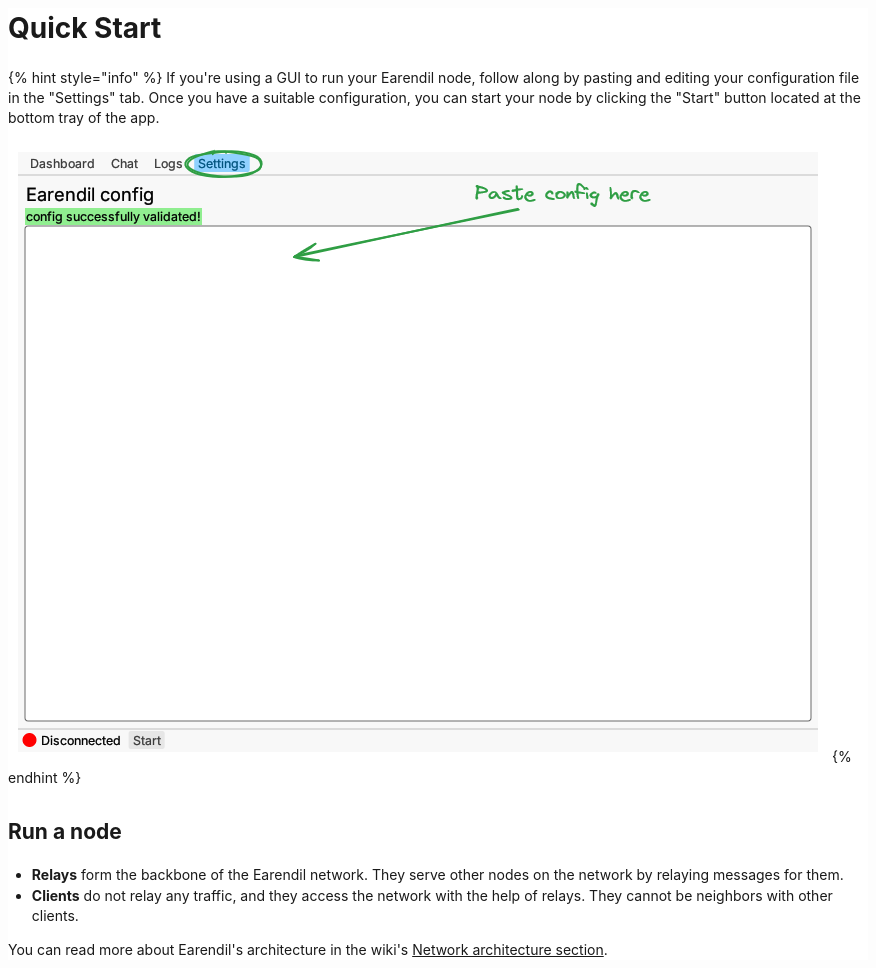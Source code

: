 # Quick Start

{% hint style="info" %}
If you're using a GUI to run your Earendil node, follow along by pasting and editing your configuration file in the "Settings" tab. Once you have a suitable configuration, you can start your node by clicking the "Start" button located at the bottom tray of the app.

![](<../.gitbook/assets/image (16).png>)
{% endhint %}

## Run a node

* **Relays** form the backbone of the Earendil network. They serve other nodes on the network by relaying messages for them.
* **Clients** do not relay any traffic, and they access the network with the help of relays. They cannot be neighbors with other clients.

You can read more about Earendil's architecture in the wiki's [Network architecture section](https://docs.earendil.network/wiki/architecture).
